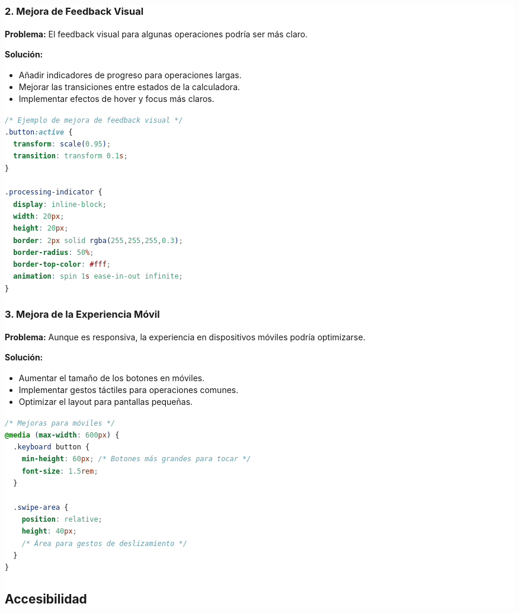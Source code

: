 ### 2. Mejora de Feedback Visual

**Problema:** El feedback visual para algunas operaciones podría ser más claro.

**Solución:**
- Añadir indicadores de progreso para operaciones largas.
- Mejorar las transiciones entre estados de la calculadora.
- Implementar efectos de hover y focus más claros.

```css
/* Ejemplo de mejora de feedback visual */
.button:active {
  transform: scale(0.95);
  transition: transform 0.1s;
}

.processing-indicator {
  display: inline-block;
  width: 20px;
  height: 20px;
  border: 2px solid rgba(255,255,255,0.3);
  border-radius: 50%;
  border-top-color: #fff;
  animation: spin 1s ease-in-out infinite;
}
```

### 3. Mejora de la Experiencia Móvil

**Problema:** Aunque es responsiva, la experiencia en dispositivos móviles podría optimizarse.

**Solución:**
- Aumentar el tamaño de los botones en móviles.
- Implementar gestos táctiles para operaciones comunes.
- Optimizar el layout para pantallas pequeñas.

```scss
/* Mejoras para móviles */
@media (max-width: 600px) {
  .keyboard button {
    min-height: 60px; /* Botones más grandes para tocar */
    font-size: 1.5rem;
  }
  
  .swipe-area {
    position: relative;
    height: 40px;
    /* Área para gestos de deslizamiento */
  }
}
```

## Accesibilidad
